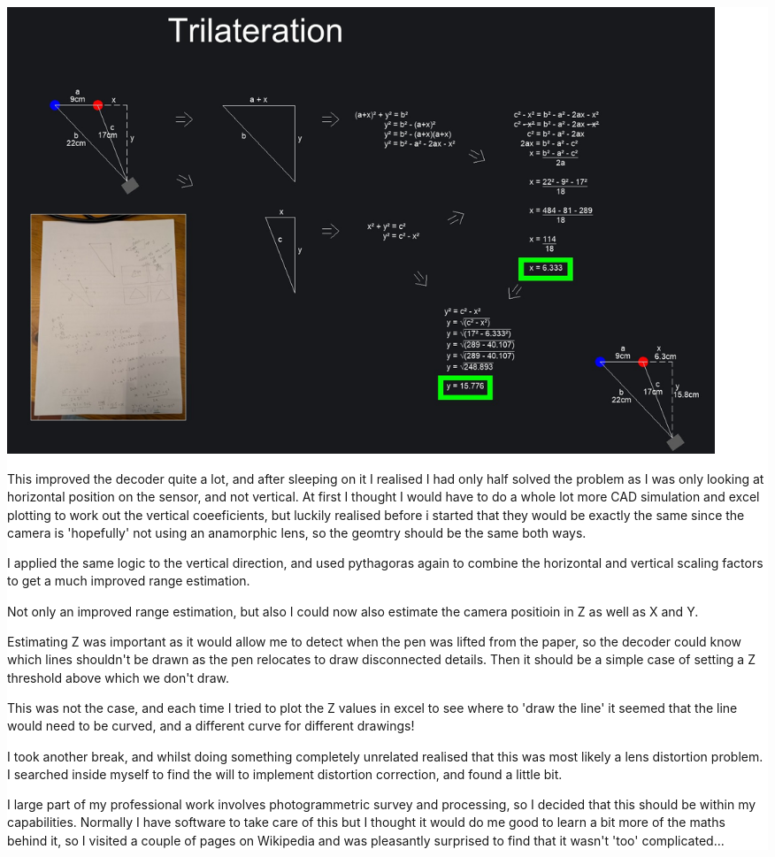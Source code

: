 <img src="images/trilateration.jpg" alt="Diagram showing trilateration steps" title="Diagram showing trilateration steps" width="800" />

This improved the decoder quite a lot, and after sleeping on it I realised I had only half solved the problem as I was only looking at horizontal position on the sensor, and not vertical. At first I thought I would have to do a whole lot more CAD simulation and excel plotting to work out the vertical coeeficients, but luckily realised before i started that they would be exactly the same since the camera is 'hopefully' not using an anamorphic lens, so the geomtry should be the same both ways.

I applied the same logic to the vertical direction, and used pythagoras again to combine the horizontal and vertical scaling factors to get a much improved range estimation.

Not only an improved range estimation, but also I could now also estimate the camera positioin in Z as well as X and Y.

Estimating Z was important as it would allow me to detect when the pen was lifted from the paper, so the decoder could know which lines shouldn't be drawn as the pen relocates to draw disconnected details. Then it should be a simple case of setting a Z threshold above which we don't draw.

This was not the case, and each time I tried to plot the Z values in excel to see where to 'draw the line' it seemed that the line would need to be curved, and a different curve for different drawings!

I took another break, and whilst doing something completely unrelated realised that this was most likely a lens distortion problem. I searched inside myself to find the will to implement distortion correction, and found a little bit. 

I large part of my professional work involves photogrammetric survey and processing, so I decided that this should be within my capabilities. Normally I have software to take care of this but I thought it would do me good to learn a bit more of the maths behind it, so I visited a couple of pages on Wikipedia and was pleasantly surprised to find that it wasn't 'too' complicated...
